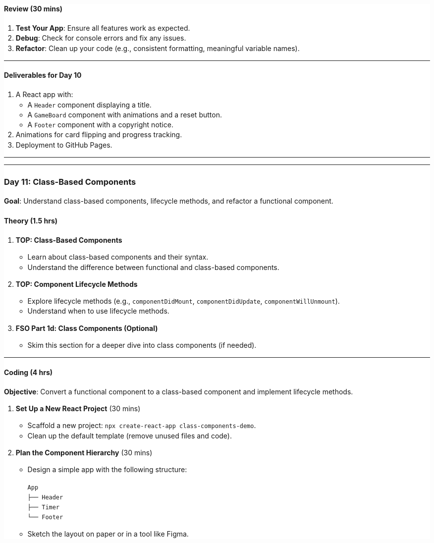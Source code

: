 
#### **Review (30 mins)**  
1. **Test Your App**: Ensure all features work as expected.  
2. **Debug**: Check for console errors and fix any issues.  
3. **Refactor**: Clean up your code (e.g., consistent formatting, meaningful variable names).  

---

#### **Deliverables for Day 10**  
1. A React app with:  
   - A `Header` component displaying a title.  
   - A `GameBoard` component with animations and a reset button.  
   - A `Footer` component with a copyright notice.  
2. Animations for card flipping and progress tracking.  
3. Deployment to GitHub Pages.  

---
---

### **Day 11: Class-Based Components**  
**Goal**: Understand class-based components, lifecycle methods, and refactor a functional component.  

#### **Theory (1.5 hrs)**  
1. **TOP: Class-Based Components**  
   - Learn about class-based components and their syntax.  
   - Understand the difference between functional and class-based components.  

2. **TOP: Component Lifecycle Methods**  
   - Explore lifecycle methods (e.g., `componentDidMount`, `componentDidUpdate`, `componentWillUnmount`).  
   - Understand when to use lifecycle methods.  

3. **FSO Part 1d: Class Components (Optional)**  
   - Skim this section for a deeper dive into class components (if needed).  

---

#### **Coding (4 hrs)**  
**Objective**: Convert a functional component to a class-based component and implement lifecycle methods.  

1. **Set Up a New React Project** (30 mins)  
   - Scaffold a new project: `npx create-react-app class-components-demo`.  
   - Clean up the default template (remove unused files and code).  

2. **Plan the Component Hierarchy** (30 mins)  
   - Design a simple app with the following structure:  
     ```
     App
     ├── Header
     ├── Timer
     └── Footer
     ```  
   - Sketch the layout on paper or in a tool like Figma.  
